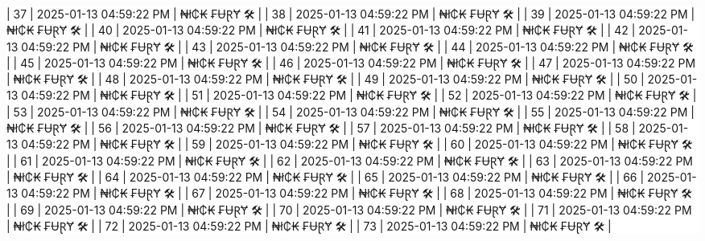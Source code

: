 | 37       | 2025-01-13 04:59:22 PM | ₦ł₵₭ ₣ɄⱤɎ 🛠️        |
| 38       | 2025-01-13 04:59:22 PM | ₦ł₵₭ ₣ɄⱤɎ 🛠️        |
| 39       | 2025-01-13 04:59:22 PM | ₦ł₵₭ ₣ɄⱤɎ 🛠️        |
| 40       | 2025-01-13 04:59:22 PM | ₦ł₵₭ ₣ɄⱤɎ 🛠️        |
| 41       | 2025-01-13 04:59:22 PM | ₦ł₵₭ ₣ɄⱤɎ 🛠️        |
| 42       | 2025-01-13 04:59:22 PM | ₦ł₵₭ ₣ɄⱤɎ 🛠️        |
| 43       | 2025-01-13 04:59:22 PM | ₦ł₵₭ ₣ɄⱤɎ 🛠️        |
| 44       | 2025-01-13 04:59:22 PM | ₦ł₵₭ ₣ɄⱤɎ 🛠️        |
| 45       | 2025-01-13 04:59:22 PM | ₦ł₵₭ ₣ɄⱤɎ 🛠️        |
| 46       | 2025-01-13 04:59:22 PM | ₦ł₵₭ ₣ɄⱤɎ 🛠️        |
| 47       | 2025-01-13 04:59:22 PM | ₦ł₵₭ ₣ɄⱤɎ 🛠️        |
| 48       | 2025-01-13 04:59:22 PM | ₦ł₵₭ ₣ɄⱤɎ 🛠️        |
| 49       | 2025-01-13 04:59:22 PM | ₦ł₵₭ ₣ɄⱤɎ 🛠️        |
| 50       | 2025-01-13 04:59:22 PM | ₦ł₵₭ ₣ɄⱤɎ 🛠️        |
| 51       | 2025-01-13 04:59:22 PM | ₦ł₵₭ ₣ɄⱤɎ 🛠️        |
| 52       | 2025-01-13 04:59:22 PM | ₦ł₵₭ ₣ɄⱤɎ 🛠️        |
| 53       | 2025-01-13 04:59:22 PM | ₦ł₵₭ ₣ɄⱤɎ 🛠️        |
| 54       | 2025-01-13 04:59:22 PM | ₦ł₵₭ ₣ɄⱤɎ 🛠️        |
| 55       | 2025-01-13 04:59:22 PM | ₦ł₵₭ ₣ɄⱤɎ 🛠️        |
| 56       | 2025-01-13 04:59:22 PM | ₦ł₵₭ ₣ɄⱤɎ 🛠️        |
| 57       | 2025-01-13 04:59:22 PM | ₦ł₵₭ ₣ɄⱤɎ 🛠️        |
| 58       | 2025-01-13 04:59:22 PM | ₦ł₵₭ ₣ɄⱤɎ 🛠️        |
| 59       | 2025-01-13 04:59:22 PM | ₦ł₵₭ ₣ɄⱤɎ 🛠️        |
| 60       | 2025-01-13 04:59:22 PM | ₦ł₵₭ ₣ɄⱤɎ 🛠️        |
| 61       | 2025-01-13 04:59:22 PM | ₦ł₵₭ ₣ɄⱤɎ 🛠️        |
| 62       | 2025-01-13 04:59:22 PM | ₦ł₵₭ ₣ɄⱤɎ 🛠️        |
| 63       | 2025-01-13 04:59:22 PM | ₦ł₵₭ ₣ɄⱤɎ 🛠️        |
| 64       | 2025-01-13 04:59:22 PM | ₦ł₵₭ ₣ɄⱤɎ 🛠️        |
| 65       | 2025-01-13 04:59:22 PM | ₦ł₵₭ ₣ɄⱤɎ 🛠️        |
| 66       | 2025-01-13 04:59:22 PM | ₦ł₵₭ ₣ɄⱤɎ 🛠️        |
| 67       | 2025-01-13 04:59:22 PM | ₦ł₵₭ ₣ɄⱤɎ 🛠️        |
| 68       | 2025-01-13 04:59:22 PM | ₦ł₵₭ ₣ɄⱤɎ 🛠️        |
| 69       | 2025-01-13 04:59:22 PM | ₦ł₵₭ ₣ɄⱤɎ 🛠️        |
| 70       | 2025-01-13 04:59:22 PM | ₦ł₵₭ ₣ɄⱤɎ 🛠️        |
| 71       | 2025-01-13 04:59:22 PM | ₦ł₵₭ ₣ɄⱤɎ 🛠️        |
| 72       | 2025-01-13 04:59:22 PM | ₦ł₵₭ ₣ɄⱤɎ 🛠️        |
| 73       | 2025-01-13 04:59:22 PM | ₦ł₵₭ ₣ɄⱤɎ 🛠️        |